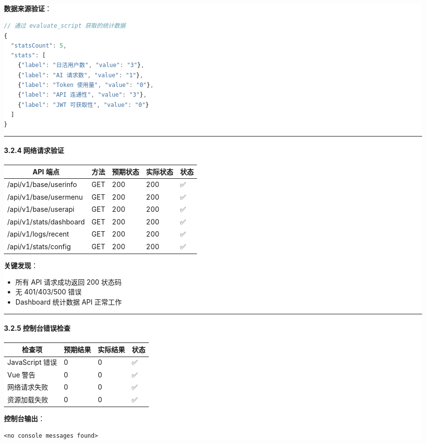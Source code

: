 **数据来源验证**：
```javascript
// 通过 evaluate_script 获取的统计数据
{
  "statsCount": 5,
  "stats": [
    {"label": "日活用户数", "value": "3"},
    {"label": "AI 请求数", "value": "1"},
    {"label": "Token 使用量", "value": "0"},
    {"label": "API 连通性", "value": "3"},
    {"label": "JWT 可获取性", "value": "0"}
  ]
}
```

---

#### 3.2.4 网络请求验证

| API 端点 | 方法 | 预期状态 | 实际状态 | 状态 |
|---------|------|---------|---------|------|
| /api/v1/base/userinfo | GET | 200 | 200 | ✅ |
| /api/v1/base/usermenu | GET | 200 | 200 | ✅ |
| /api/v1/base/userapi | GET | 200 | 200 | ✅ |
| /api/v1/stats/dashboard | GET | 200 | 200 | ✅ |
| /api/v1/logs/recent | GET | 200 | 200 | ✅ |
| /api/v1/stats/config | GET | 200 | 200 | ✅ |

**关键发现**：
- 所有 API 请求成功返回 200 状态码
- 无 401/403/500 错误
- Dashboard 统计数据 API 正常工作

---

#### 3.2.5 控制台错误检查

| 检查项 | 预期结果 | 实际结果 | 状态 |
|--------|---------|---------|------|
| JavaScript 错误 | 0 | 0 | ✅ |
| Vue 警告 | 0 | 0 | ✅ |
| 网络请求失败 | 0 | 0 | ✅ |
| 资源加载失败 | 0 | 0 | ✅ |

**控制台输出**：
```
<no console messages found>
```
